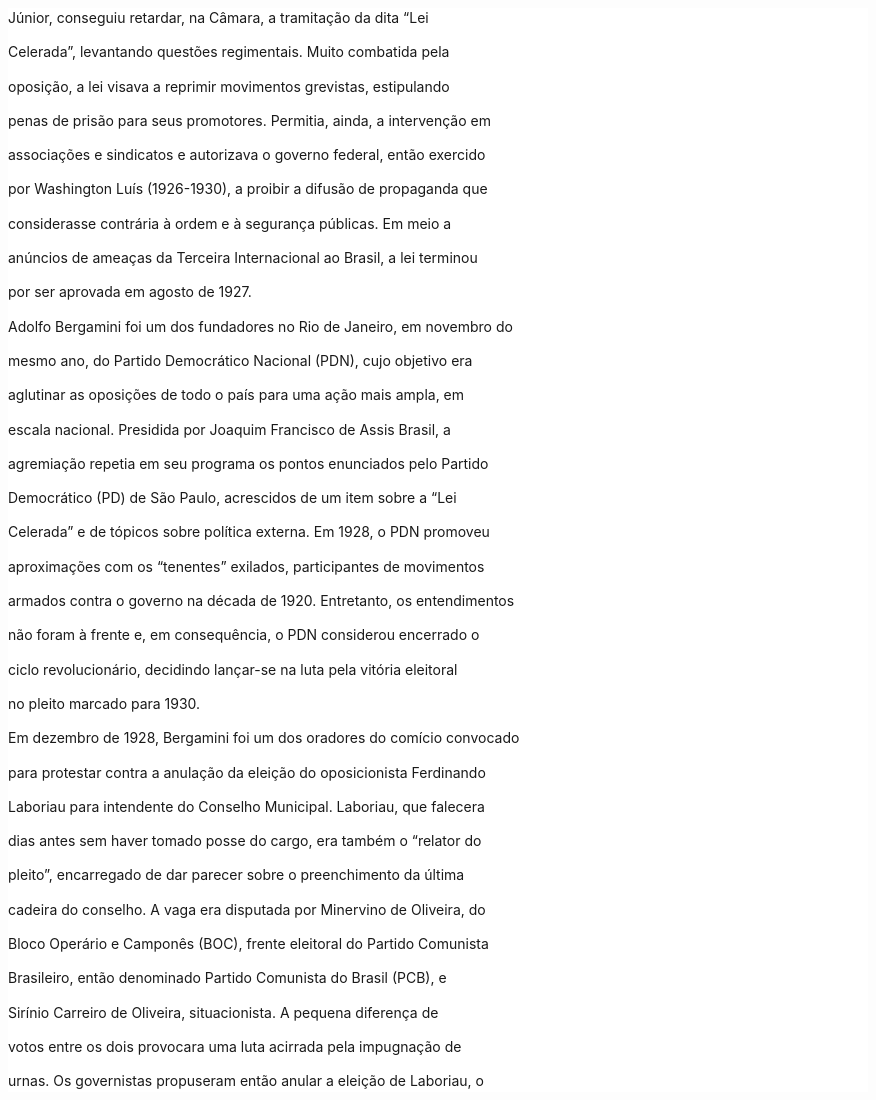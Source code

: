 Júnior, conseguiu retardar, na Câmara, a tramitação da dita “Lei

Celerada”, levantando questões regimentais. Muito combatida pela

oposição, a lei visava a reprimir movimentos grevistas, estipulando

penas de prisão para seus promotores. Permitia, ainda, a intervenção em

associações e sindicatos e autorizava o governo federal, então exercido

por Washington Luís (1926-1930), a proibir a difusão de propaganda que

considerasse contrária à ordem e à segurança públicas. Em meio a

anúncios de ameaças da Terceira Internacional ao Brasil, a lei terminou

por ser aprovada em agosto de 1927.



Adolfo Bergamini foi um dos fundadores no Rio de Janeiro, em novembro do

mesmo ano, do Partido Democrático Nacional (PDN), cujo objetivo era

aglutinar as oposições de todo o país para uma ação mais ampla, em

escala nacional. Presidida por Joaquim Francisco de Assis Brasil, a

agremiação repetia em seu programa os pontos enunciados pelo Partido

Democrático (PD) de São Paulo, acrescidos de um item sobre a “Lei

Celerada” e de tópicos sobre política externa. Em 1928, o PDN promoveu

aproximações com os “tenentes” exilados, participantes de movimentos

armados contra o governo na década de 1920. Entretanto, os entendimentos

não foram à frente e, em consequência, o PDN considerou encerrado o

ciclo revolucionário, decidindo lançar-se na luta pela vitória eleitoral

no pleito marcado para 1930.



Em dezembro de 1928, Bergamini foi um dos oradores do comício convocado

para protestar contra a anulação da eleição do oposicionista Ferdinando

Laboriau para intendente do Conselho Municipal. Laboriau, que falecera

dias antes sem haver tomado posse do cargo, era também o “relator do

pleito”, encarregado de dar parecer sobre o preenchimento da última

cadeira do conselho. A vaga era disputada por Minervino de Oliveira, do

Bloco Operário e Camponês (BOC), frente eleitoral do Partido Comunista

Brasileiro, então denominado Partido Comunista do Brasil (PCB), e

Sirínio Carreiro de Oliveira, situacionista. A pequena diferença de

votos entre os dois provocara uma luta acirrada pela impugnação de

urnas. Os governistas propuseram então anular a eleição de Laboriau, o
